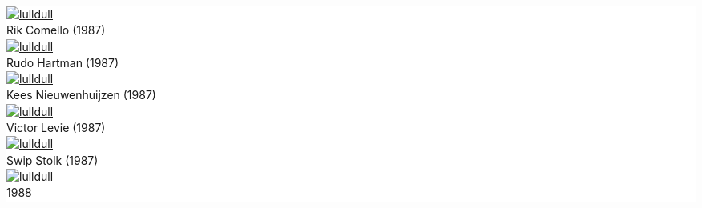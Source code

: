 <div class="post_image">
	<a href="{{ site.baseurl }}/images/posts/2024_netherlands/088.jpg" target="_blank">
	<img src="{{ site.baseurl }}/images/posts/2024_netherlands/088.jpg" alt="lulldull"></a>
</div>

<div class="image_caption">
 Rik Comello  (1987)
</div>

<div class="post_image">
	<a href="{{ site.baseurl }}/images/posts/2024_netherlands/089.jpg" target="_blank">
	<img src="{{ site.baseurl }}/images/posts/2024_netherlands/089.jpg" alt="lulldull"></a>
</div>

<div class="image_caption">
 Rudo Hartman (1987)
</div>

<div class="post_image">
	<a href="{{ site.baseurl }}/images/posts/2024_netherlands/090.jpg" target="_blank">
	<img src="{{ site.baseurl }}/images/posts/2024_netherlands/090.jpg" alt="lulldull"></a>
</div>

<div class="image_caption">
 Kees Nieuwenhuijzen (1987)
</div>

<div class="post_image">
	<a href="{{ site.baseurl }}/images/posts/2024_netherlands/091.jpg" target="_blank">
	<img src="{{ site.baseurl }}/images/posts/2024_netherlands/091.jpg" alt="lulldull"></a>
</div>

<div class="image_caption">
 Victor Levie (1987)
</div>

<div class="post_image">
	<a href="{{ site.baseurl }}/images/posts/2024_netherlands/092.jpg" target="_blank">
	<img src="{{ site.baseurl }}/images/posts/2024_netherlands/092.jpg" alt="lulldull"></a>
</div>

<div class="image_caption">
Swip Stolk (1987)
</div>

<div class="post_image">
	<a href="{{ site.baseurl }}/images/posts/2024_netherlands/093.jpg" target="_blank">
	<img src="{{ site.baseurl }}/images/posts/2024_netherlands/093.jpg" alt="lulldull"></a>
</div>



<div class="header_02">
	1988
</div>
